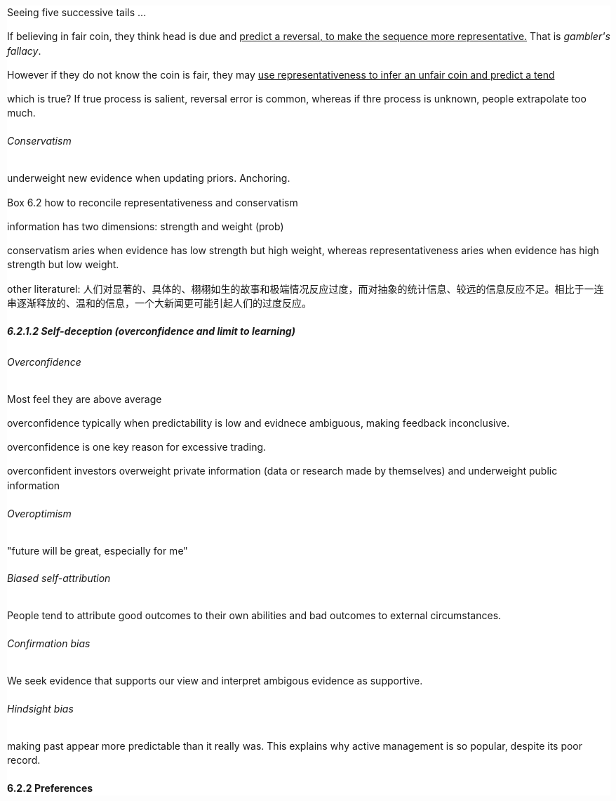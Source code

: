 Seeing five successive tails ...

If believing in fair coin, they think head is due and <u>predict a reversal, to make the sequence more representative.</u> That is *gambler's fallacy*.

However if they do not know the coin is fair, they may  <u>use representativeness to infer an unfair coin and predict a tend</u>

which is true? If true process is salient, reversal error is common, whereas if thre process is unknown, people extrapolate too much.

###### Conservatism

underweight new evidence when updating priors. Anchoring.

Box 6.2 how to reconcile representativeness and conservatism

information has two dimensions: strength and weight (prob)

conservatism aries when evidence has low strength but high weight, whereas representativeness aries when evidence has high strength but low weight.

other literaturel: 人们对显著的、具体的、栩栩如生的故事和极端情况反应过度，而对抽象的统计信息、较远的信息反应不足。相比于一连串逐渐释放的、温和的信息，一个大新闻更可能引起人们的过度反应。

##### 6.2.1.2 Self-deception (overconfidence and limit to learning)

###### Overconfidence

Most feel they are above average

overconfidence typically when predictability is low and evidnece ambiguous, making feedback inconclusive.

overconfidence is one key reason for excessive trading.

overconfident investors overweight private information (data or research made by themselves) and underweight public information

###### Overoptimism

"future will be great, especially for me"

###### Biased self-attribution

People tend to attribute good outcomes to their own abilities and bad outcomes to external circumstances.

###### Confirmation bias

We seek evidence that supports our view and interpret ambigous evidence as supportive.

###### Hindsight bias

making past appear more predictable than it really was. This explains why active management is so popular, despite its poor record.

#### 6.2.2 Preferences
